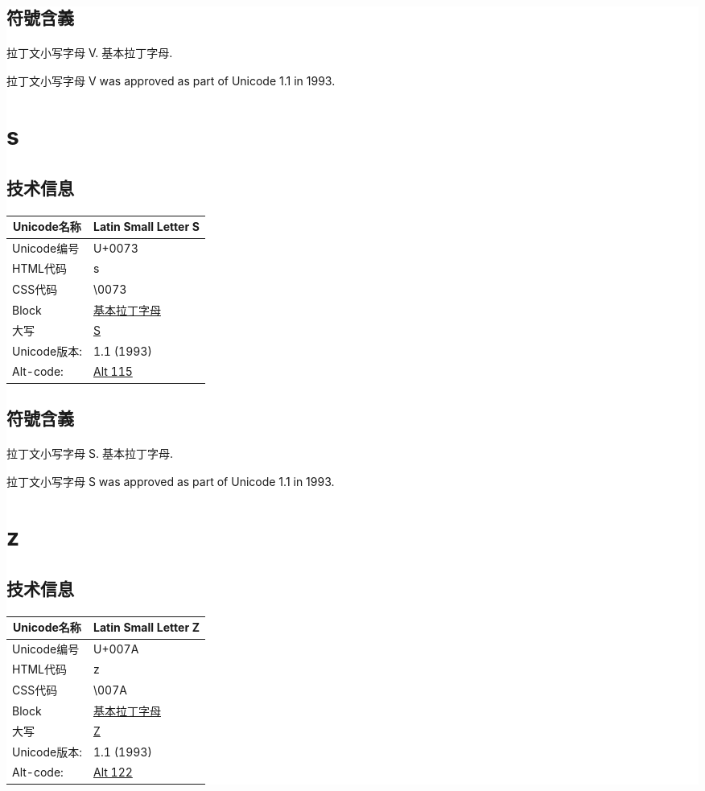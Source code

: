 ## 符號含義

拉丁文小写字母 V. 基本拉丁字母.

拉丁文小写字母 V was approved as part of Unicode 1.1 in 1993.

#  s

## 技术信息

| Unicode名称  | Latin Small Letter S                                         |
| ------------ | ------------------------------------------------------------ |
| Unicode编号  | U+0073                                                       |
| HTML代码     | &#115;                                                       |
| CSS代码      | \0073                                                        |
| Block        | [基本拉丁字母](https://unicode-table.com/cn/blocks/basic-latin/) |
| 大写         | [S](https://unicode-table.com/cn/0053/)                      |
| Unicode版本: | 1.1 (1993)                                                   |
| Alt-code:    | [Alt 115](https://unicode-table.com/cn/alt-codes/)           |

## 符號含義

拉丁文小写字母 S. 基本拉丁字母.

拉丁文小写字母 S was approved as part of Unicode 1.1 in 1993.

#  z 

## 技术信息

| Unicode名称  | Latin Small Letter Z                                         |
| ------------ | ------------------------------------------------------------ |
| Unicode编号  | U+007A                                                       |
| HTML代码     | &#122;                                                       |
| CSS代码      | \007A                                                        |
| Block        | [基本拉丁字母](https://unicode-table.com/cn/blocks/basic-latin/) |
| 大写         | [Z](https://unicode-table.com/cn/005A/)                      |
| Unicode版本: | 1.1 (1993)                                                   |
| Alt-code:    | [Alt 122](https://unicode-table.com/cn/alt-codes/)           |
